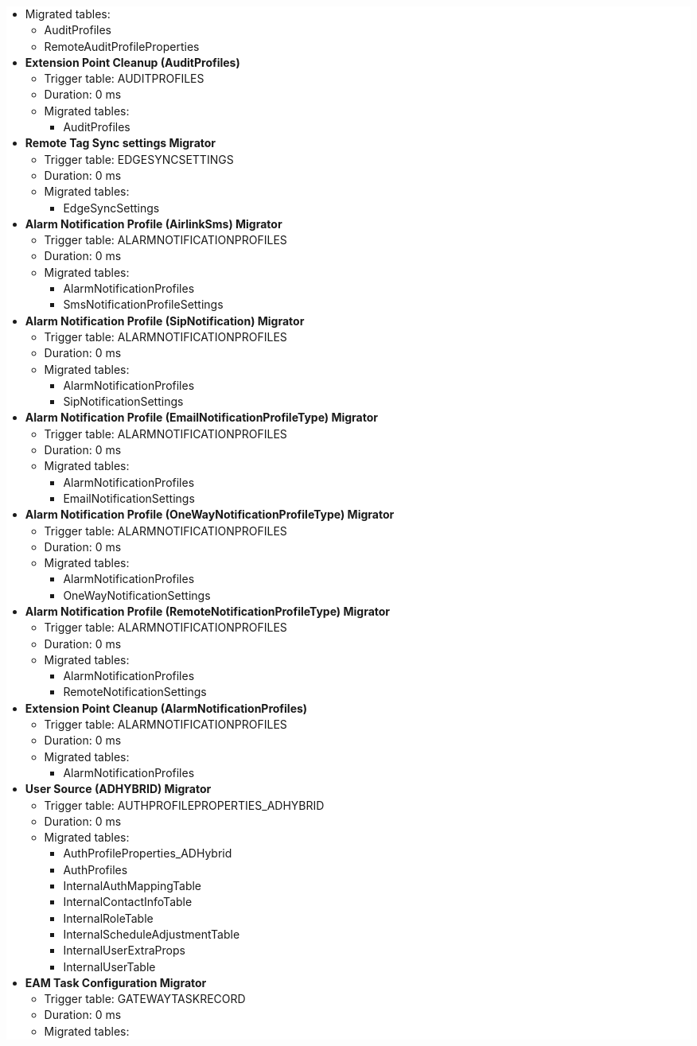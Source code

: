   - Migrated tables:
    - AuditProfiles
    - RemoteAuditProfileProperties
- **Extension Point Cleanup (AuditProfiles)**
  - Trigger table: AUDITPROFILES
  - Duration: 0 ms
  - Migrated tables:
    - AuditProfiles
- **Remote Tag Sync settings Migrator**
  - Trigger table: EDGESYNCSETTINGS
  - Duration: 0 ms
  - Migrated tables:
    - EdgeSyncSettings
- **Alarm Notification Profile (AirlinkSms) Migrator**
  - Trigger table: ALARMNOTIFICATIONPROFILES
  - Duration: 0 ms
  - Migrated tables:
    - AlarmNotificationProfiles
    - SmsNotificationProfileSettings
- **Alarm Notification Profile (SipNotification) Migrator**
  - Trigger table: ALARMNOTIFICATIONPROFILES
  - Duration: 0 ms
  - Migrated tables:
    - AlarmNotificationProfiles
    - SipNotificationSettings
- **Alarm Notification Profile (EmailNotificationProfileType) Migrator**
  - Trigger table: ALARMNOTIFICATIONPROFILES
  - Duration: 0 ms
  - Migrated tables:
    - AlarmNotificationProfiles
    - EmailNotificationSettings
- **Alarm Notification Profile (OneWayNotificationProfileType) Migrator**
  - Trigger table: ALARMNOTIFICATIONPROFILES
  - Duration: 0 ms
  - Migrated tables:
    - AlarmNotificationProfiles
    - OneWayNotificationSettings
- **Alarm Notification Profile (RemoteNotificationProfileType) Migrator**
  - Trigger table: ALARMNOTIFICATIONPROFILES
  - Duration: 0 ms
  - Migrated tables:
    - AlarmNotificationProfiles
    - RemoteNotificationSettings
- **Extension Point Cleanup (AlarmNotificationProfiles)**
  - Trigger table: ALARMNOTIFICATIONPROFILES
  - Duration: 0 ms
  - Migrated tables:
    - AlarmNotificationProfiles
- **User Source (ADHYBRID) Migrator**
  - Trigger table: AUTHPROFILEPROPERTIES_ADHYBRID
  - Duration: 0 ms
  - Migrated tables:
    - AuthProfileProperties_ADHybrid
    - AuthProfiles
    - InternalAuthMappingTable
    - InternalContactInfoTable
    - InternalRoleTable
    - InternalScheduleAdjustmentTable
    - InternalUserExtraProps
    - InternalUserTable
- **EAM Task Configuration Migrator**
  - Trigger table: GATEWAYTASKRECORD
  - Duration: 0 ms
  - Migrated tables: